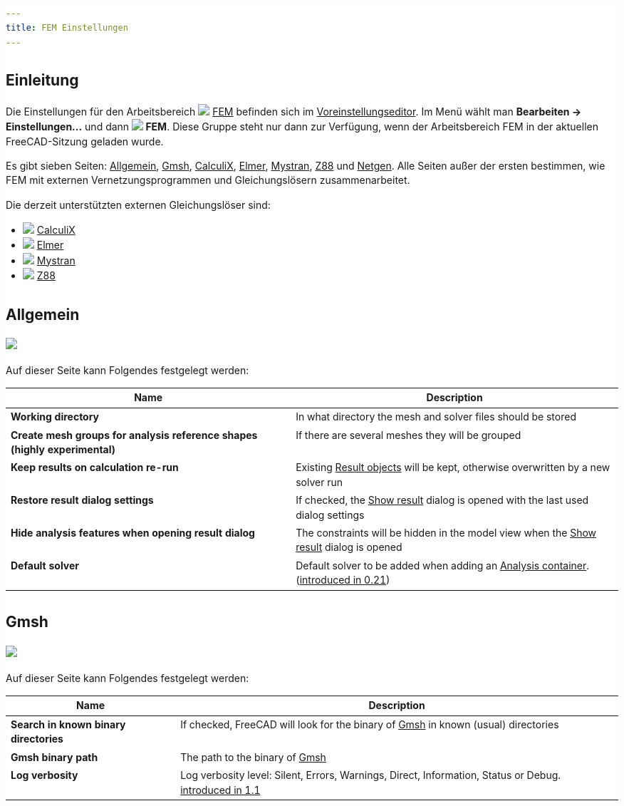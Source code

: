 ```yaml
---
title: FEM Einstellungen
---
```


## Einleitung

Die Einstellungen für den Arbeitsbereich ![](/images/Workbench_FEM.svg) [FEM](/FEM_Workbench/de "FEM Workbench/de") befinden sich im [Voreinstellungseditor](/Preferences_Editor/de "Preferences Editor/de"). Im Menü wählt man **Bearbeiten → Einstellungen...** und dann **![](/images/Workbench_FEM.svg) FEM**. Diese Gruppe steht nur dann zur Verfügung, wenn der Arbeitsbereich FEM in der aktuellen FreeCAD-Sitzung geladen wurde.

Es gibt sieben Seiten: [Allgemein](#Allgemein), [Gmsh](#Gmsh), [CalculiX](#CalculiX), [Elmer](#Elmer), [Mystran](#Mystran), [Z88](#Z88) und [Netgen](#Netgen). Alle Seiten außer der ersten bestimmen, wie FEM mit externen Vernetzungsprogrammen und Gleichungslösern zusammenarbeitet.

Die derzeit unterstützten externen Gleichungslöser sind:

- ![](/images/FEM_SolverCalculixCxxtools.svg) [CalculiX](/FEM_SolverCalculixCxxtools/de "FEM SolverCalculixCxxtools/de")
- ![](/images/FEM_SolverElmer.svg) [Elmer](/FEM_SolverElmer/de "FEM SolverElmer/de")
- ![](/images/FEM_SolverMystran.svg) [Mystran](/FEM_SolverMystran/de "FEM SolverMystran/de")
- ![](/images/FEM_SolverZ88.svg) [Z88](/FEM_SolverZ88/de "FEM SolverZ88/de")

## Allgemein

![](/images/Preferences_FEM_Page_General.png)

Auf dieser Seite kann Folgendes festgelegt werden:

| Name                                                                       | Description                                                                                                                                                    |
| -------------------------------------------------------------------------- | -------------------------------------------------------------------------------------------------------------------------------------------------------------- |
| **Working directory**                                                      | In what directory the mesh and solver files should be stored                                                                                                   |
| **Create mesh groups for analysis reference shapes (highly experimental)** | If there are several meshes they will be grouped                                                                                                               |
| **Keep results on calculation re-run**                                     | Existing [Result objects](/FEM_ResultShow "FEM ResultShow") will be kept, otherwise overwritten by a new solver run                                            |
| **Restore result dialog settings**                                         | If checked, the [Show result](/FEM_ResultShow "FEM ResultShow") dialog is opened with the last used dialog settings                                            |
| **Hide analysis features when opening result dialog**                      | The constraints will be hidden in the model view when the [Show result](/FEM_ResultShow "FEM ResultShow") dialog is opened                                     |
| **Default solver**                                                         | Default solver to be added when adding an [Analysis container](/FEM_Analysis "FEM Analysis"). ([introduced in 0.21](/Release_notes_0.21 "Release notes 0.21")) |

## Gmsh

![](/images/Preferences_FEM_Page_Gmsh.png)

Auf dieser Seite kann Folgendes festgelegt werden:

| Name                                   | Description                                                                                                                                      |
| -------------------------------------- | ------------------------------------------------------------------------------------------------------------------------------------------------ |
| **Search in known binary directories** | If checked, FreeCAD will look for the binary of [Gmsh](/FEM_MeshGmshFromShape "FEM MeshGmshFromShape") in known (usual) directories              |
| **Gmsh binary path**                   | The path to the binary of [Gmsh](/FEM_MeshGmshFromShape "FEM MeshGmshFromShape")                                                                 |
| **Log verbosity**                      | Log verbosity level: Silent, Errors, Warnings, Direct, Information, Status or Debug. [introduced in 1.1](/Release_notes_1.1 "Release notes 1.1") |
